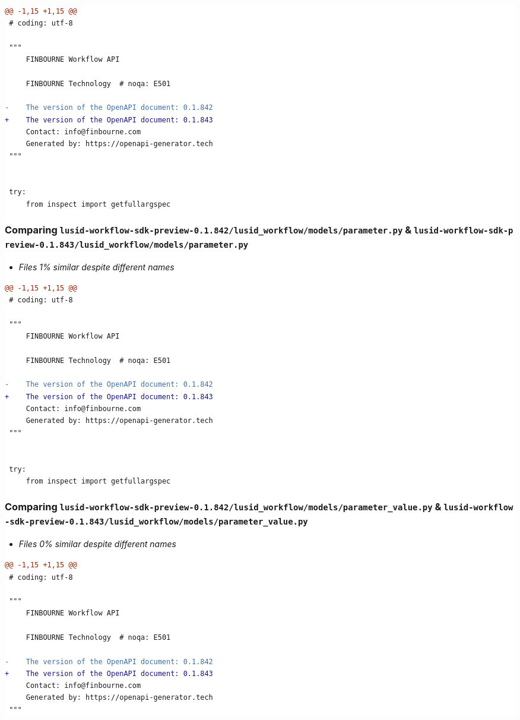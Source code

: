 ```diff
@@ -1,15 +1,15 @@
 # coding: utf-8
 
 """
     FINBOURNE Workflow API
 
     FINBOURNE Technology  # noqa: E501
 
-    The version of the OpenAPI document: 0.1.842
+    The version of the OpenAPI document: 0.1.843
     Contact: info@finbourne.com
     Generated by: https://openapi-generator.tech
 """
 
 
 try:
     from inspect import getfullargspec
```

### Comparing `lusid-workflow-sdk-preview-0.1.842/lusid_workflow/models/parameter.py` & `lusid-workflow-sdk-preview-0.1.843/lusid_workflow/models/parameter.py`

 * *Files 1% similar despite different names*

```diff
@@ -1,15 +1,15 @@
 # coding: utf-8
 
 """
     FINBOURNE Workflow API
 
     FINBOURNE Technology  # noqa: E501
 
-    The version of the OpenAPI document: 0.1.842
+    The version of the OpenAPI document: 0.1.843
     Contact: info@finbourne.com
     Generated by: https://openapi-generator.tech
 """
 
 
 try:
     from inspect import getfullargspec
```

### Comparing `lusid-workflow-sdk-preview-0.1.842/lusid_workflow/models/parameter_value.py` & `lusid-workflow-sdk-preview-0.1.843/lusid_workflow/models/parameter_value.py`

 * *Files 0% similar despite different names*

```diff
@@ -1,15 +1,15 @@
 # coding: utf-8
 
 """
     FINBOURNE Workflow API
 
     FINBOURNE Technology  # noqa: E501
 
-    The version of the OpenAPI document: 0.1.842
+    The version of the OpenAPI document: 0.1.843
     Contact: info@finbourne.com
     Generated by: https://openapi-generator.tech
 """
```